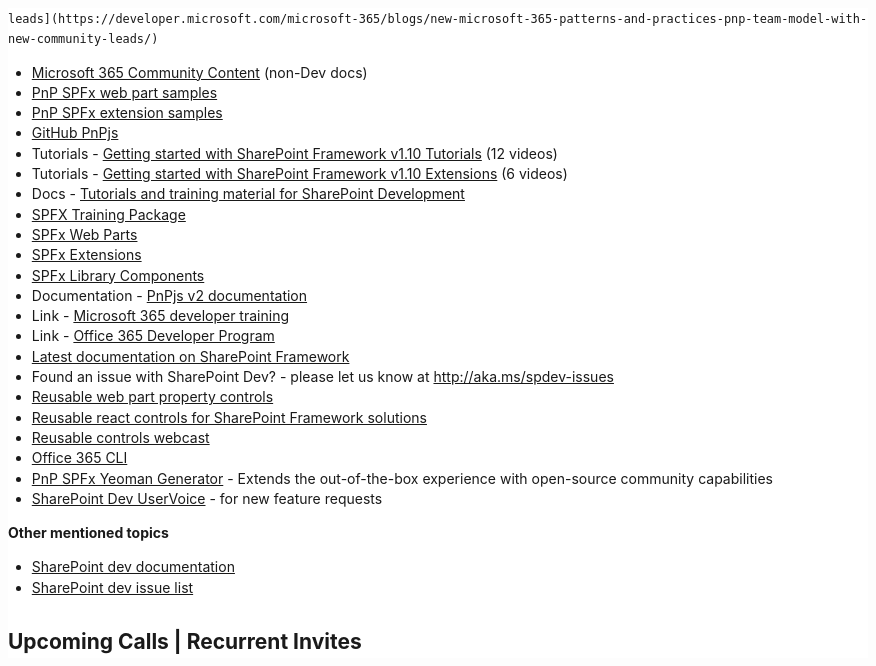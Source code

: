     leads](https://developer.microsoft.com/microsoft-365/blogs/new-microsoft-365-patterns-and-practices-pnp-team-model-with-new-community-leads/)
-   [Microsoft 365 Community Content](http://aka.ms/m365-community-docs)
    (non-Dev docs)
-   [PnP SPFx web part samples](http://aka.ms/spfx-webparts)
-   [PnP SPFx extension samples](http://aka.ms/spfx-extensions)
-   [GitHub PnPjs](https://github.com/pnp/pnpjs/)
-   Tutorials - [Getting started with SharePoint Framework v1.10
    Tutorials](https://www.youtube.com/playlist?list=PLR9nK3mnD-OXvSWvS2zglCzz4iplhVrKq)
    (12 videos)
-   Tutorials - [Getting started with SharePoint Framework v1.10
    Extensions](https://www.youtube.com/playlist?list=PLR9nK3mnD-OXtWO5AIIr7nCR3sWutACpV)
    (6 videos)
-   Docs - [Tutorials and training material for SharePoint
    Development](https://docs.microsoft.com/sharepoint/dev/training/training/?wt.mc_id=YT_CCrecording)
-   [SPFX Training Package](https://aka.ms/spfx-training)
-   [SPFx Web Parts](https://aka.ms/spfx-webparts)
-   [SPFx Extensions](https://aka.ms/spfx-extensions)
-   [SPFx Library Components](http://aka.ms/spfx-library-components)
-   Documentation - [PnPjs v2
    documentation](https://pnp.github.io/pnpjs/)
-   Link - [Microsoft 365 developer
    training](https://aka.ms/M365DevTraining)
-   Link - [Office 365 Developer Program](https://aka.ms/O365DevProgram)
-   [Latest documentation on SharePoint
    Framework](http://aka.ms/spdev-docs)
-   Found an issue with SharePoint Dev? - please let us know at
    <http://aka.ms/spdev-issues>
-   [Reusable web part property
    controls](https://sharepoint.github.io/sp-dev-fx-property-controls/)
-   [Reusable react controls for SharePoint Framework
    solutions](https://sharepoint.github.io/sp-dev-fx-controls-react/)
-   [Reusable controls
    webcast](https://devblogs.microsoft.com/microsoft365dev/webcast-reusable-controls-for-your-sharepoint-framework-solutions/)
-   [Office 365 CLI](https://sharepoint.github.io/office365-cli/)
-   [PnP SPFx Yeoman Generator](https://github.com/pnp/generator-spfx) -
    Extends the out-of-the-box experience with open-source community
    capabilities
-   [SharePoint Dev UserVoice](http://aka.ms/spdev-uservoice) - for new
    feature requests

**Other mentioned topics**

-   [SharePoint dev
    documentation](https://docs.microsoft.com/sharepoint/dev/)
-   [SharePoint dev issue
    list](https://github.com/SharePoint/sp-dev-docs/issues)



## Upcoming Calls | Recurrent Invites
